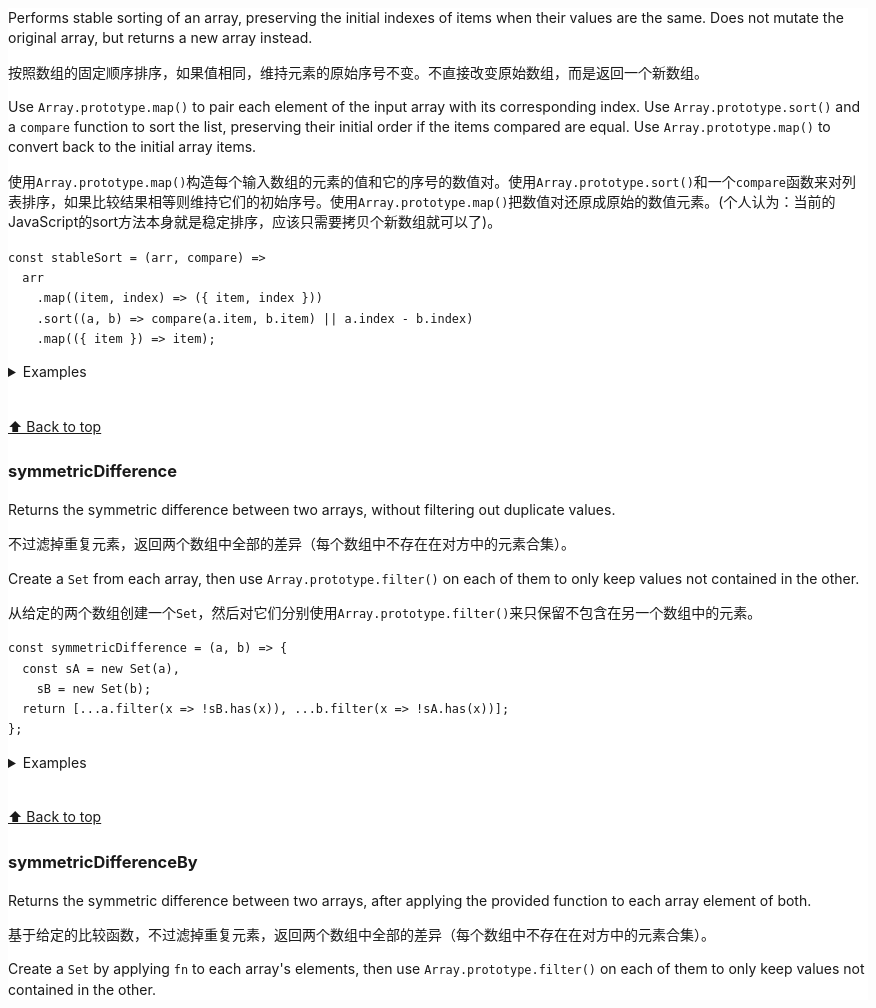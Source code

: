Performs stable sorting of an array, preserving the initial indexes of items when their values are the same.
Does not mutate the original array, but returns a new array instead.

按照数组的固定顺序排序，如果值相同，维持元素的原始序号不变。不直接改变原始数组，而是返回一个新数组。

Use `Array.prototype.map()` to pair each element of the input array with its corresponding index.
Use `Array.prototype.sort()` and a `compare` function to sort the list, preserving their initial order if the items compared are equal.
Use `Array.prototype.map()` to convert back to the initial array items.

使用`Array.prototype.map()`构造每个输入数组的元素的值和它的序号的数值对。使用`Array.prototype.sort()`和一个`compare`函数来对列表排序，如果比较结果相等则维持它们的初始序号。使用`Array.prototype.map()`把数值对还原成原始的数值元素。(个人认为：当前的JavaScript的sort方法本身就是稳定排序，应该只需要拷贝个新数组就可以了)。

```[object Object]
const stableSort = (arr, compare) =>
  arr
    .map((item, index) => ({ item, index }))
    .sort((a, b) => compare(a.item, b.item) || a.index - b.index)
    .map(({ item }) => item);
```

<details><summary>Examples</summary></details>

<br>[⬆ Back to top](#contents)

### symmetricDifference

Returns the symmetric difference between two arrays, without filtering out duplicate values.

不过滤掉重复元素，返回两个数组中全部的差异（每个数组中不存在在对方中的元素合集）。

Create a `Set` from each array, then use `Array.prototype.filter()` on each of them to only keep values not contained in the other.

从给定的两个数组创建一个`Set`，然后对它们分别使用`Array.prototype.filter()`来只保留不包含在另一个数组中的元素。

```[object Object]
const symmetricDifference = (a, b) => {
  const sA = new Set(a),
    sB = new Set(b);
  return [...a.filter(x => !sB.has(x)), ...b.filter(x => !sA.has(x))];
};
```

<details><summary>Examples</summary></details>

<br>[⬆ Back to top](#contents)

### symmetricDifferenceBy

Returns the symmetric difference between two arrays, after applying the provided function to each array element of both.

基于给定的比较函数，不过滤掉重复元素，返回两个数组中全部的差异（每个数组中不存在在对方中的元素合集）。

Create a `Set` by applying `fn` to each array's elements, then use `Array.prototype.filter()` on each of them to only keep values not contained in the other.
